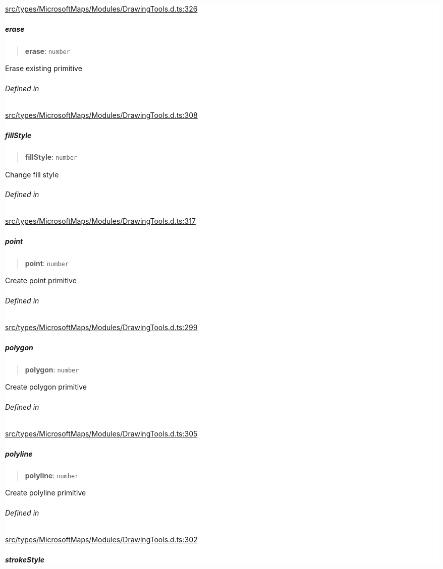 [src/types/MicrosoftMaps/Modules/DrawingTools.d.ts:326](https://github.com/Anson2251/trackmaker/blob/852db12d0b72b755ac57c96b03b560323c9f2041/src/types/MicrosoftMaps/Modules/DrawingTools.d.ts#L326)

##### erase

> **erase**: `number`

Erase existing primitive

###### Defined in

[src/types/MicrosoftMaps/Modules/DrawingTools.d.ts:308](https://github.com/Anson2251/trackmaker/blob/852db12d0b72b755ac57c96b03b560323c9f2041/src/types/MicrosoftMaps/Modules/DrawingTools.d.ts#L308)

##### fillStyle

> **fillStyle**: `number`

Change fill style

###### Defined in

[src/types/MicrosoftMaps/Modules/DrawingTools.d.ts:317](https://github.com/Anson2251/trackmaker/blob/852db12d0b72b755ac57c96b03b560323c9f2041/src/types/MicrosoftMaps/Modules/DrawingTools.d.ts#L317)

##### point

> **point**: `number`

Create point primitive

###### Defined in

[src/types/MicrosoftMaps/Modules/DrawingTools.d.ts:299](https://github.com/Anson2251/trackmaker/blob/852db12d0b72b755ac57c96b03b560323c9f2041/src/types/MicrosoftMaps/Modules/DrawingTools.d.ts#L299)

##### polygon

> **polygon**: `number`

Create polygon primitive

###### Defined in

[src/types/MicrosoftMaps/Modules/DrawingTools.d.ts:305](https://github.com/Anson2251/trackmaker/blob/852db12d0b72b755ac57c96b03b560323c9f2041/src/types/MicrosoftMaps/Modules/DrawingTools.d.ts#L305)

##### polyline

> **polyline**: `number`

Create polyline primitive

###### Defined in

[src/types/MicrosoftMaps/Modules/DrawingTools.d.ts:302](https://github.com/Anson2251/trackmaker/blob/852db12d0b72b755ac57c96b03b560323c9f2041/src/types/MicrosoftMaps/Modules/DrawingTools.d.ts#L302)

##### strokeStyle
